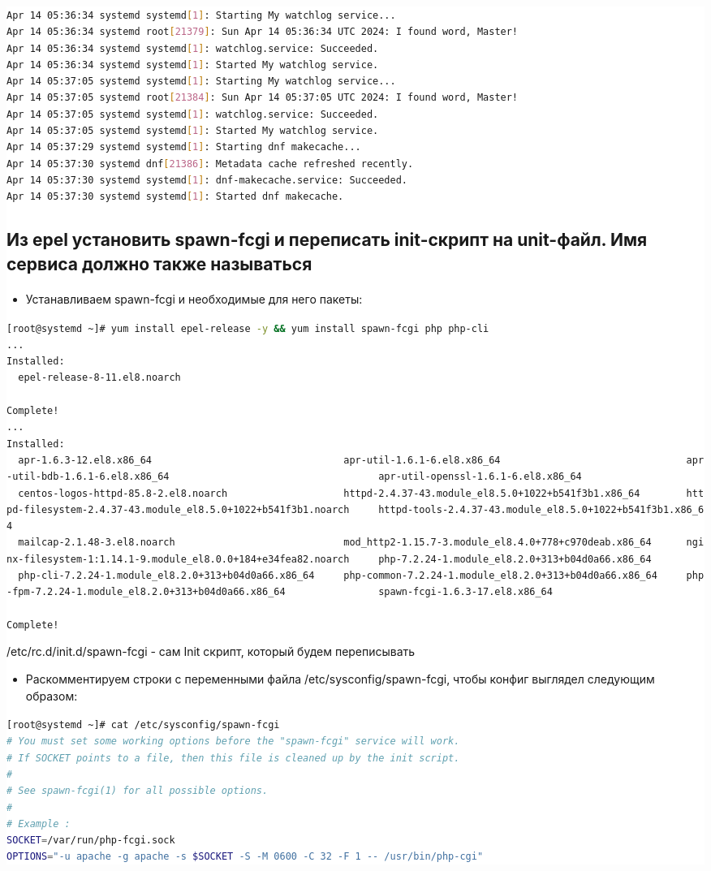 ``` bash
Apr 14 05:36:34 systemd systemd[1]: Starting My watchlog service...
Apr 14 05:36:34 systemd root[21379]: Sun Apr 14 05:36:34 UTC 2024: I found word, Master!
Apr 14 05:36:34 systemd systemd[1]: watchlog.service: Succeeded.
Apr 14 05:36:34 systemd systemd[1]: Started My watchlog service.
Apr 14 05:37:05 systemd systemd[1]: Starting My watchlog service...
Apr 14 05:37:05 systemd root[21384]: Sun Apr 14 05:37:05 UTC 2024: I found word, Master!
Apr 14 05:37:05 systemd systemd[1]: watchlog.service: Succeeded.
Apr 14 05:37:05 systemd systemd[1]: Started My watchlog service.
Apr 14 05:37:29 systemd systemd[1]: Starting dnf makecache...
Apr 14 05:37:30 systemd dnf[21386]: Metadata cache refreshed recently.
Apr 14 05:37:30 systemd systemd[1]: dnf-makecache.service: Succeeded.
Apr 14 05:37:30 systemd systemd[1]: Started dnf makecache.
```

## Из epel установить spawn-fcgi и переписать init-скрипт на unit-файл. Имя сервиса должно также называться
* Устанавливаем spawn-fcgi и необходимые для него пакеты:
``` bash
[root@systemd ~]# yum install epel-release -y && yum install spawn-fcgi php php-cli
...
Installed:
  epel-release-8-11.el8.noarch

Complete!
...
Installed:
  apr-1.6.3-12.el8.x86_64                                 apr-util-1.6.1-6.el8.x86_64                                apr-util-bdb-1.6.1-6.el8.x86_64                                    apr-util-openssl-1.6.1-6.el8.x86_64
  centos-logos-httpd-85.8-2.el8.noarch                    httpd-2.4.37-43.module_el8.5.0+1022+b541f3b1.x86_64        httpd-filesystem-2.4.37-43.module_el8.5.0+1022+b541f3b1.noarch     httpd-tools-2.4.37-43.module_el8.5.0+1022+b541f3b1.x86_64
  mailcap-2.1.48-3.el8.noarch                             mod_http2-1.15.7-3.module_el8.4.0+778+c970deab.x86_64      nginx-filesystem-1:1.14.1-9.module_el8.0.0+184+e34fea82.noarch     php-7.2.24-1.module_el8.2.0+313+b04d0a66.x86_64
  php-cli-7.2.24-1.module_el8.2.0+313+b04d0a66.x86_64     php-common-7.2.24-1.module_el8.2.0+313+b04d0a66.x86_64     php-fpm-7.2.24-1.module_el8.2.0+313+b04d0a66.x86_64                spawn-fcgi-1.6.3-17.el8.x86_64

Complete!
```
/etc/rc.d/init.d/spawn-fcgi - cам Init скрипт, который будем переписывать

* Раскомментируем строки с переменными файла /etc/sysconfig/spawn-fcgi, чтобы конфиг выглядел следующим образом:
``` bash
[root@systemd ~]# cat /etc/sysconfig/spawn-fcgi
# You must set some working options before the "spawn-fcgi" service will work.
# If SOCKET points to a file, then this file is cleaned up by the init script.
#
# See spawn-fcgi(1) for all possible options.
#
# Example :
SOCKET=/var/run/php-fcgi.sock
OPTIONS="-u apache -g apache -s $SOCKET -S -M 0600 -C 32 -F 1 -- /usr/bin/php-cgi"
```

